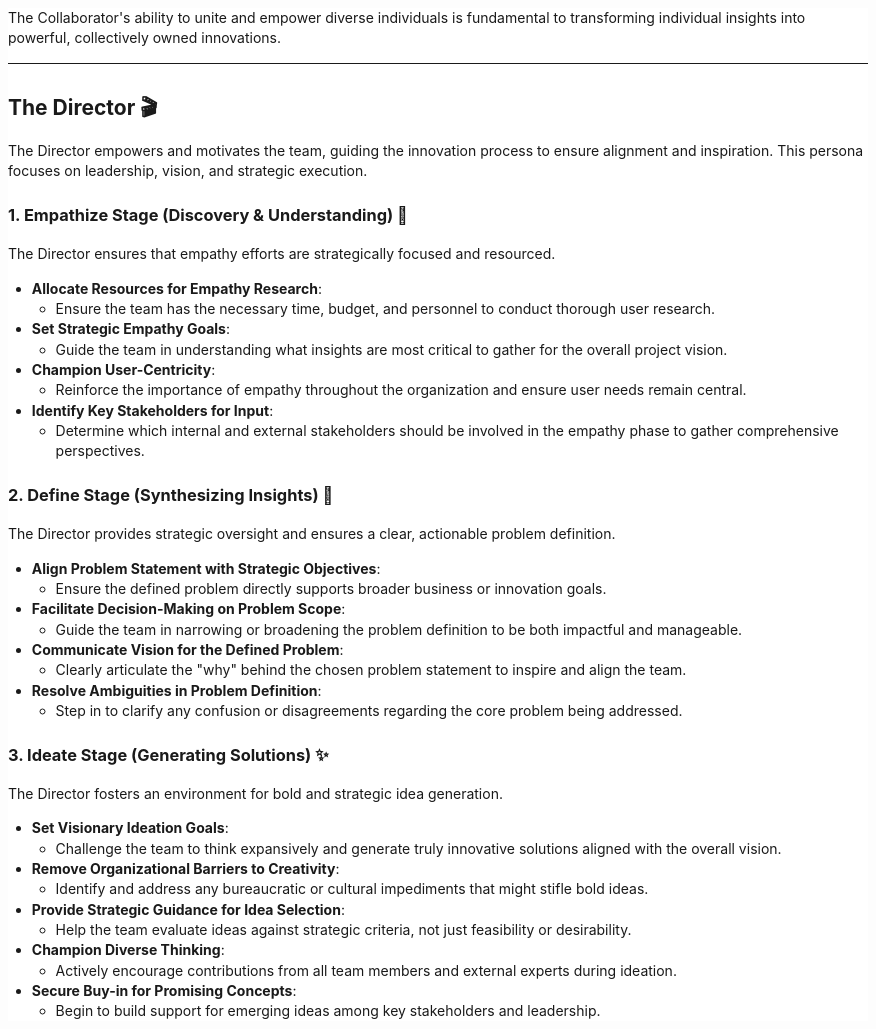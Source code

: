 The Collaborator's ability to unite and empower diverse individuals is fundamental to transforming individual insights into powerful, collectively owned innovations.

---

## The Director 🎬

The Director empowers and motivates the team, guiding the innovation process to ensure alignment and inspiration. This persona focuses on leadership, vision, and strategic execution.

### 1. Empathize Stage (Discovery & Understanding) 🧭

The Director ensures that empathy efforts are strategically focused and resourced.

* **Allocate Resources for Empathy Research**:
    * Ensure the team has the necessary time, budget, and personnel to conduct thorough user research.
* **Set Strategic Empathy Goals**:
    * Guide the team in understanding what insights are most critical to gather for the overall project vision.
* **Champion User-Centricity**:
    * Reinforce the importance of empathy throughout the organization and ensure user needs remain central.
* **Identify Key Stakeholders for Input**:
    * Determine which internal and external stakeholders should be involved in the empathy phase to gather comprehensive perspectives.

### 2. Define Stage (Synthesizing Insights) 🎯

The Director provides strategic oversight and ensures a clear, actionable problem definition.

* **Align Problem Statement with Strategic Objectives**:
    * Ensure the defined problem directly supports broader business or innovation goals.
* **Facilitate Decision-Making on Problem Scope**:
    * Guide the team in narrowing or broadening the problem definition to be both impactful and manageable.
* **Communicate Vision for the Defined Problem**:
    * Clearly articulate the "why" behind the chosen problem statement to inspire and align the team.
* **Resolve Ambiguities in Problem Definition**:
    * Step in to clarify any confusion or disagreements regarding the core problem being addressed.

### 3. Ideate Stage (Generating Solutions) ✨

The Director fosters an environment for bold and strategic idea generation.

* **Set Visionary Ideation Goals**:
    * Challenge the team to think expansively and generate truly innovative solutions aligned with the overall vision.
* **Remove Organizational Barriers to Creativity**:
    * Identify and address any bureaucratic or cultural impediments that might stifle bold ideas.
* **Provide Strategic Guidance for Idea Selection**:
    * Help the team evaluate ideas against strategic criteria, not just feasibility or desirability.
* **Champion Diverse Thinking**:
    * Actively encourage contributions from all team members and external experts during ideation.
* **Secure Buy-in for Promising Concepts**:
    * Begin to build support for emerging ideas among key stakeholders and leadership.
